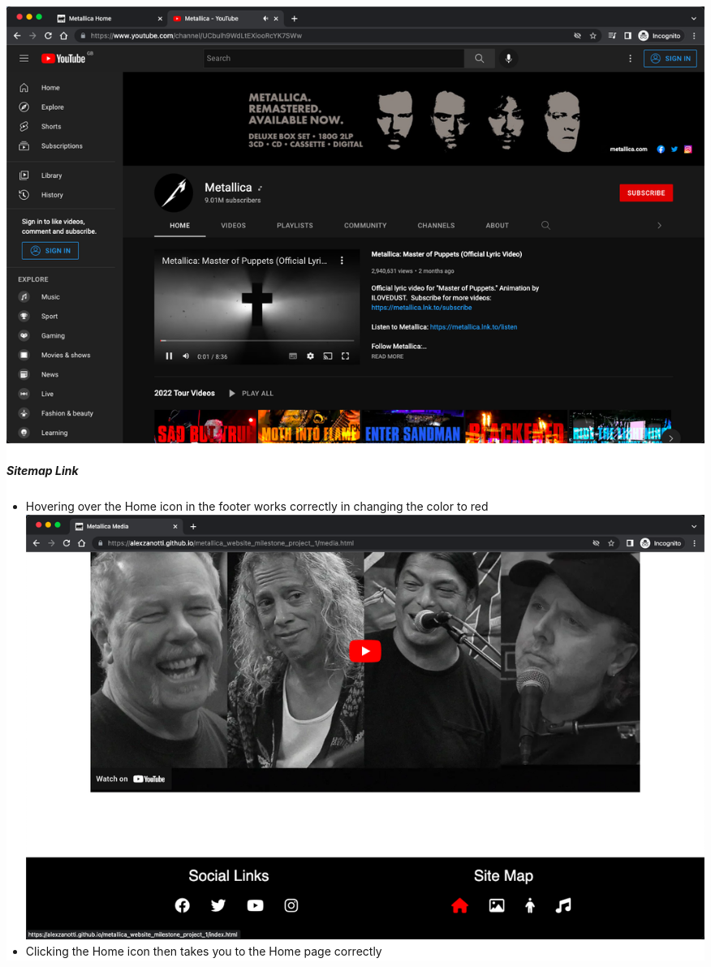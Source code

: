 ![alt text](assets/testing-files/functionality/youtube-link.png "Youtube Link")

##### Sitemap Link
* Hovering over the Home icon in the footer works correctly in changing the color to red
![alt text](assets/testing-files/functionality/home-icon.png "Sitemap Home Hover")
* Clicking the Home icon then takes you to the Home page correctly